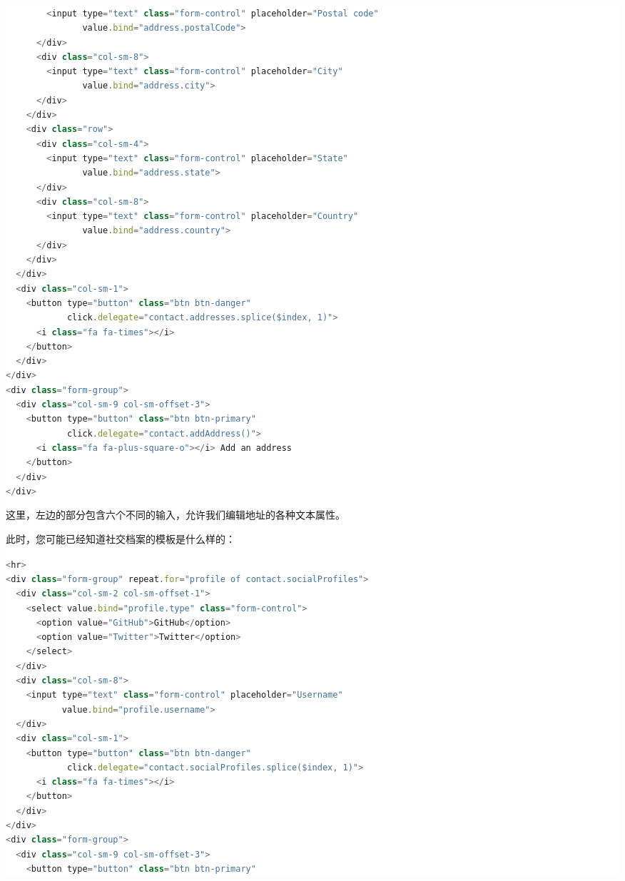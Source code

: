 ```js
        <input type="text" class="form-control" placeholder="Postal code"  
               value.bind="address.postalCode"> 
      </div> 
      <div class="col-sm-8"> 
        <input type="text" class="form-control" placeholder="City"  
               value.bind="address.city"> 
      </div> 
    </div> 
    <div class="row"> 
      <div class="col-sm-4"> 
        <input type="text" class="form-control" placeholder="State"  
               value.bind="address.state"> 
      </div> 
      <div class="col-sm-8"> 
        <input type="text" class="form-control" placeholder="Country"  
               value.bind="address.country"> 
      </div> 
    </div> 
  </div> 
  <div class="col-sm-1"> 
    <button type="button" class="btn btn-danger"  
            click.delegate="contact.addresses.splice($index, 1)"> 
      <i class="fa fa-times"></i>  
    </button> 
  </div> 
</div> 
<div class="form-group"> 
  <div class="col-sm-9 col-sm-offset-3"> 
    <button type="button" class="btn btn-primary"  
            click.delegate="contact.addAddress()"> 
      <i class="fa fa-plus-square-o"></i> Add an address 
    </button> 
  </div> 
</div> 

```

这里，左边的部分包含六个不同的输入，允许我们编辑地址的各种文本属性。

此时，您可能已经知道社交档案的模板是什么样的：

```js
<hr> 
<div class="form-group" repeat.for="profile of contact.socialProfiles"> 
  <div class="col-sm-2 col-sm-offset-1"> 
    <select value.bind="profile.type" class="form-control"> 
      <option value="GitHub">GitHub</option> 
      <option value="Twitter">Twitter</option> 
    </select> 
  </div> 
  <div class="col-sm-8"> 
    <input type="text" class="form-control" placeholder="Username"  
           value.bind="profile.username"> 
  </div> 
  <div class="col-sm-1"> 
    <button type="button" class="btn btn-danger"  
            click.delegate="contact.socialProfiles.splice($index, 1)"> 
      <i class="fa fa-times"></i>  
    </button> 
  </div> 
</div> 
<div class="form-group"> 
  <div class="col-sm-9 col-sm-offset-3"> 
    <button type="button" class="btn btn-primary"  
```